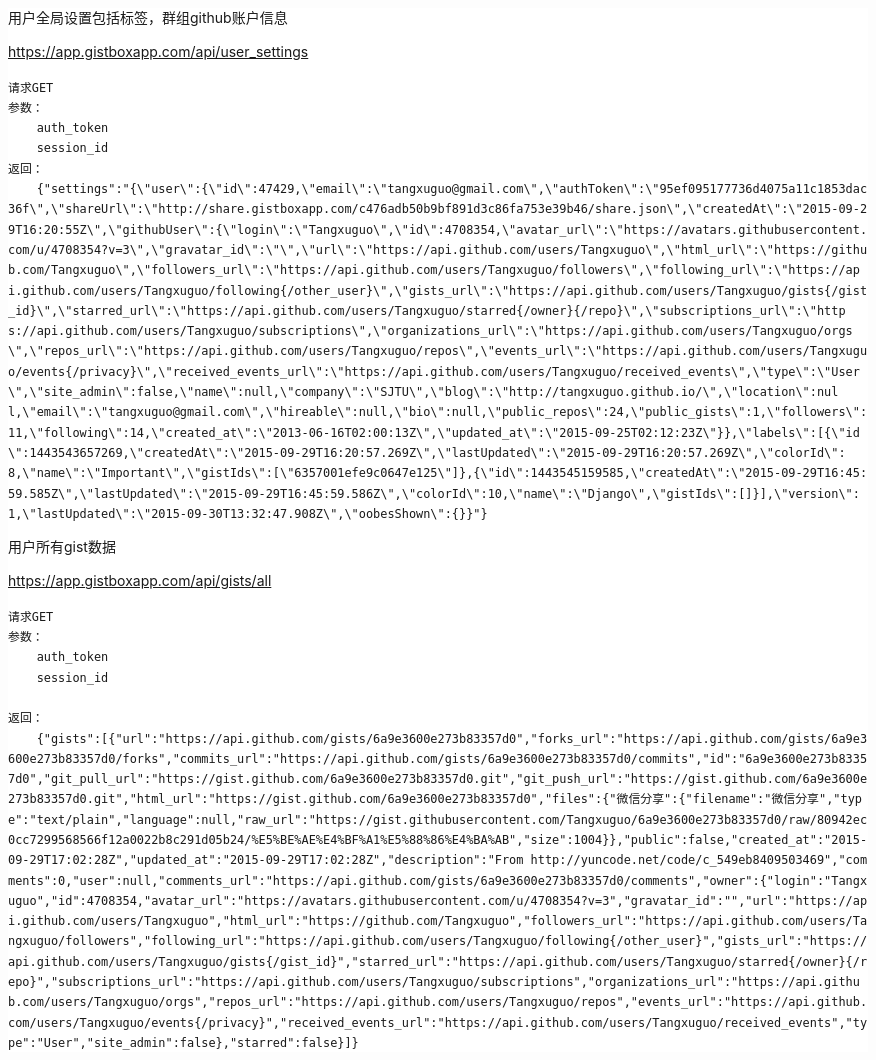 用户全局设置包括标签，群组github账户信息

https://app.gistboxapp.com/api/user_settings

	请求GET
	参数：
		auth_token
		session_id
	返回：	
		{"settings":"{\"user\":{\"id\":47429,\"email\":\"tangxuguo@gmail.com\",\"authToken\":\"95ef095177736d4075a11c1853dac36f\",\"shareUrl\":\"http://share.gistboxapp.com/c476adb50b9bf891d3c86fa753e39b46/share.json\",\"createdAt\":\"2015-09-29T16:20:55Z\",\"githubUser\":{\"login\":\"Tangxuguo\",\"id\":4708354,\"avatar_url\":\"https://avatars.githubusercontent.com/u/4708354?v=3\",\"gravatar_id\":\"\",\"url\":\"https://api.github.com/users/Tangxuguo\",\"html_url\":\"https://github.com/Tangxuguo\",\"followers_url\":\"https://api.github.com/users/Tangxuguo/followers\",\"following_url\":\"https://api.github.com/users/Tangxuguo/following{/other_user}\",\"gists_url\":\"https://api.github.com/users/Tangxuguo/gists{/gist_id}\",\"starred_url\":\"https://api.github.com/users/Tangxuguo/starred{/owner}{/repo}\",\"subscriptions_url\":\"https://api.github.com/users/Tangxuguo/subscriptions\",\"organizations_url\":\"https://api.github.com/users/Tangxuguo/orgs\",\"repos_url\":\"https://api.github.com/users/Tangxuguo/repos\",\"events_url\":\"https://api.github.com/users/Tangxuguo/events{/privacy}\",\"received_events_url\":\"https://api.github.com/users/Tangxuguo/received_events\",\"type\":\"User\",\"site_admin\":false,\"name\":null,\"company\":\"SJTU\",\"blog\":\"http://tangxuguo.github.io/\",\"location\":null,\"email\":\"tangxuguo@gmail.com\",\"hireable\":null,\"bio\":null,\"public_repos\":24,\"public_gists\":1,\"followers\":11,\"following\":14,\"created_at\":\"2013-06-16T02:00:13Z\",\"updated_at\":\"2015-09-25T02:12:23Z\"}},\"labels\":[{\"id\":1443543657269,\"createdAt\":\"2015-09-29T16:20:57.269Z\",\"lastUpdated\":\"2015-09-29T16:20:57.269Z\",\"colorId\":8,\"name\":\"Important\",\"gistIds\":[\"6357001efe9c0647e125\"]},{\"id\":1443545159585,\"createdAt\":\"2015-09-29T16:45:59.585Z\",\"lastUpdated\":\"2015-09-29T16:45:59.586Z\",\"colorId\":10,\"name\":\"Django\",\"gistIds\":[]}],\"version\":1,\"lastUpdated\":\"2015-09-30T13:32:47.908Z\",\"oobesShown\":{}}"}

用户所有gist数据

https://app.gistboxapp.com/api/gists/all

	请求GET
	参数：
		auth_token
		session_id
		
	返回：
		{"gists":[{"url":"https://api.github.com/gists/6a9e3600e273b83357d0","forks_url":"https://api.github.com/gists/6a9e3600e273b83357d0/forks","commits_url":"https://api.github.com/gists/6a9e3600e273b83357d0/commits","id":"6a9e3600e273b83357d0","git_pull_url":"https://gist.github.com/6a9e3600e273b83357d0.git","git_push_url":"https://gist.github.com/6a9e3600e273b83357d0.git","html_url":"https://gist.github.com/6a9e3600e273b83357d0","files":{"微信分享":{"filename":"微信分享","type":"text/plain","language":null,"raw_url":"https://gist.githubusercontent.com/Tangxuguo/6a9e3600e273b83357d0/raw/80942ec0cc7299568566f12a0022b8c291d05b24/%E5%BE%AE%E4%BF%A1%E5%88%86%E4%BA%AB","size":1004}},"public":false,"created_at":"2015-09-29T17:02:28Z","updated_at":"2015-09-29T17:02:28Z","description":"From http://yuncode.net/code/c_549eb8409503469","comments":0,"user":null,"comments_url":"https://api.github.com/gists/6a9e3600e273b83357d0/comments","owner":{"login":"Tangxuguo","id":4708354,"avatar_url":"https://avatars.githubusercontent.com/u/4708354?v=3","gravatar_id":"","url":"https://api.github.com/users/Tangxuguo","html_url":"https://github.com/Tangxuguo","followers_url":"https://api.github.com/users/Tangxuguo/followers","following_url":"https://api.github.com/users/Tangxuguo/following{/other_user}","gists_url":"https://api.github.com/users/Tangxuguo/gists{/gist_id}","starred_url":"https://api.github.com/users/Tangxuguo/starred{/owner}{/repo}","subscriptions_url":"https://api.github.com/users/Tangxuguo/subscriptions","organizations_url":"https://api.github.com/users/Tangxuguo/orgs","repos_url":"https://api.github.com/users/Tangxuguo/repos","events_url":"https://api.github.com/users/Tangxuguo/events{/privacy}","received_events_url":"https://api.github.com/users/Tangxuguo/received_events","type":"User","site_admin":false},"starred":false}]}
		